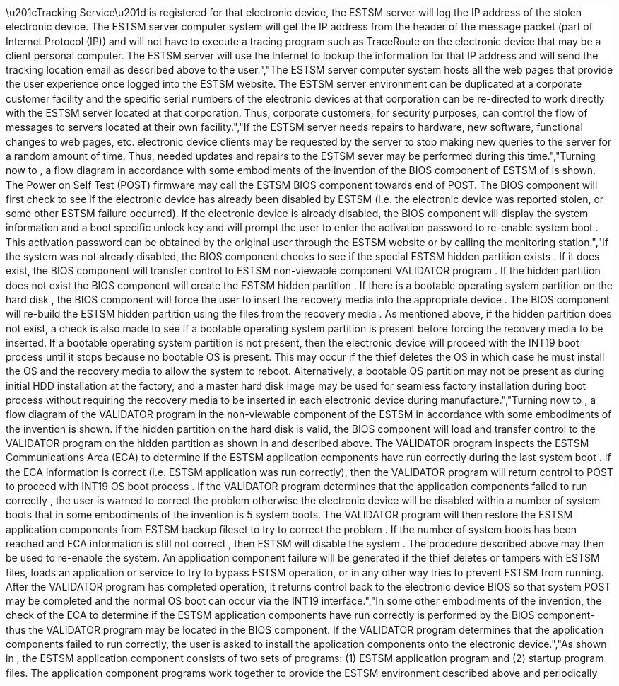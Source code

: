 \u201cTracking Service\u201d is registered for that electronic device, the ESTSM server will log the IP address of the stolen electronic device. The ESTSM server computer system will get the IP address from the header of the message packet (part of Internet Protocol (IP)) and will not have to execute a tracing program such as TraceRoute on the electronic device that may be a client personal computer. The ESTSM server will use the Internet to lookup the information for that IP address and will send the tracking location email as described above to the user.","The ESTSM server computer system hosts all the web pages that provide the user experience once logged into the ESTSM website. The ESTSM server environment can be duplicated at a corporate customer facility and the specific serial numbers of the electronic devices at that corporation can be re-directed to work directly with the ESTSM server located at that corporation. Thus, corporate customers, for security purposes, can control the flow of messages to servers located at their own facility.","If the ESTSM server needs repairs to hardware, new software, functional changes to web pages, etc. electronic device clients may be requested by the server to stop making new queries to the server for a random amount of time. Thus, needed updates and repairs to the ESTSM sever may be performed during this time.","Turning now to , a flow diagram in accordance with some embodiments of the invention of the BIOS component of ESTSM of  is shown. The Power on Self Test (POST) firmware may call the ESTSM BIOS component  towards end of POST. The BIOS component will first check to see if the electronic device has already been disabled by ESTSM  (i.e. the electronic device was reported stolen, or some other ESTSM failure occurred). If the electronic device is already disabled, the BIOS component will display the system information and a boot specific unlock key and will prompt the user to enter the activation password to re-enable system boot . This activation password can be obtained by the original user through the ESTSM website or by calling the monitoring station.","If the system was not already disabled, the BIOS component checks to see if the special ESTSM hidden partition exists . If it does exist, the BIOS component will transfer control to ESTSM non-viewable component VALIDATOR program . If the hidden partition does not exist the BIOS component will create the ESTSM hidden partition . If there is a bootable operating system partition on the hard disk , the BIOS component will force the user to insert the recovery media into the appropriate device . The BIOS component will re-build the ESTSM hidden partition using the files from the recovery media . As mentioned above, if the hidden partition does not exist, a check is also made to see if a bootable operating system partition is present before forcing the recovery media to be inserted. If a bootable operating system partition is not present, then the electronic device will proceed with the INT19 boot process  until it stops because no bootable OS is present. This may occur if the thief deletes the OS in which case he must install the OS and the recovery media to allow the system to reboot. Alternatively, a bootable OS partition may not be present as during initial HDD installation at the factory, and a master hard disk image may be used for seamless factory installation during boot process  without requiring the recovery media to be inserted in each electronic device during manufacture.","Turning now to , a flow diagram of the VALIDATOR program in the non-viewable component of the ESTSM in accordance with some embodiments of the invention is shown. If the hidden partition on the hard disk is valid, the BIOS component will load and transfer control to the VALIDATOR program  on the hidden partition as shown in  and described above. The VALIDATOR program inspects the ESTSM Communications Area (ECA) to determine if the ESTSM application components have run correctly during the last system boot . If the ECA information is correct (i.e. ESTSM application was run correctly), then the VALIDATOR program will return control to POST to proceed with INT19 OS boot process . If the VALIDATOR program determines that the application components failed to run correctly , the user is warned to correct the problem otherwise the electronic device will be disabled within a number of system boots  that in some embodiments of the invention is 5 system boots. The VALIDATOR program will then restore the ESTSM application components from ESTSM backup fileset to try to correct the problem . If the number of system boots has been reached and ECA information is still not correct , then ESTSM will disable the system . The procedure described above may then be used to re-enable the system. An application component failure will be generated if the thief deletes or tampers with ESTSM files, loads an application or service to try to bypass ESTSM operation, or in any other way tries to prevent ESTSM from running. After the VALIDATOR program has completed operation, it returns control back to the electronic device BIOS  so that system POST may be completed and the normal OS boot can occur via the INT19 interface.","In some other embodiments of the invention, the check of the ECA to determine if the ESTSM application components have run correctly is performed by the BIOS component-thus the VALIDATOR program may be located in the BIOS component. If the VALIDATOR program determines that the application components failed to run correctly, the user is asked to install the application components onto the electronic device.","As shown in , the ESTSM application component consists of two sets of programs: (1) ESTSM application program and (2) startup program files. The application component programs work together to provide the ESTSM environment described above and periodically